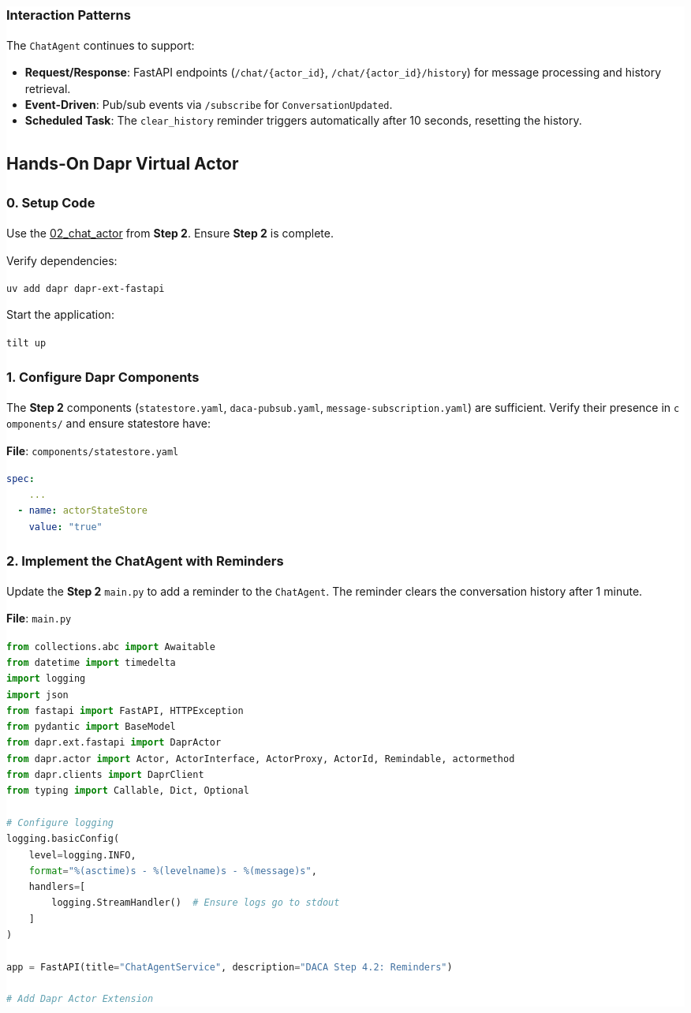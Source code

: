 ### Interaction Patterns
The `ChatAgent` continues to support:
- **Request/Response**: FastAPI endpoints (`/chat/{actor_id}`, `/chat/{actor_id}/history`) for message processing and history retrieval.
- **Event-Driven**: Pub/sub events via `/subscribe` for `ConversationUpdated`.
- **Scheduled Task**: The `clear_history` reminder triggers automatically after 10 seconds, resetting the history.

## Hands-On Dapr Virtual Actor

### 0. Setup Code
Use the [02_chat_actor](https://github.com/panaversity/learn-agentic-ai/tree/main/04_daca_agent_native_dev/05_agent_actors/02_chat_actor) from **Step 2**. Ensure **Step 2** is complete.

Verify dependencies:
```bash
uv add dapr dapr-ext-fastapi
```

Start the application:
```bash
tilt up
```

### 1. Configure Dapr Components
The **Step 2** components (`statestore.yaml`, `daca-pubsub.yaml`, `message-subscription.yaml`) are sufficient. Verify their presence in `components/` and ensure statestore have:

**File**: `components/statestore.yaml`
```yaml
spec:
    ...
  - name: actorStateStore
    value: "true"
```

### 2. Implement the ChatAgent with Reminders
Update the **Step 2** `main.py` to add a reminder to the `ChatAgent`. The reminder clears the conversation history after 1 minute.

**File**: `main.py`
```python
from collections.abc import Awaitable
from datetime import timedelta
import logging
import json
from fastapi import FastAPI, HTTPException
from pydantic import BaseModel
from dapr.ext.fastapi import DaprActor
from dapr.actor import Actor, ActorInterface, ActorProxy, ActorId, Remindable, actormethod
from dapr.clients import DaprClient
from typing import Callable, Dict, Optional

# Configure logging
logging.basicConfig(
    level=logging.INFO,
    format="%(asctime)s - %(levelname)s - %(message)s",
    handlers=[
        logging.StreamHandler()  # Ensure logs go to stdout
    ]
)

app = FastAPI(title="ChatAgentService", description="DACA Step 4.2: Reminders")

# Add Dapr Actor Extension
```